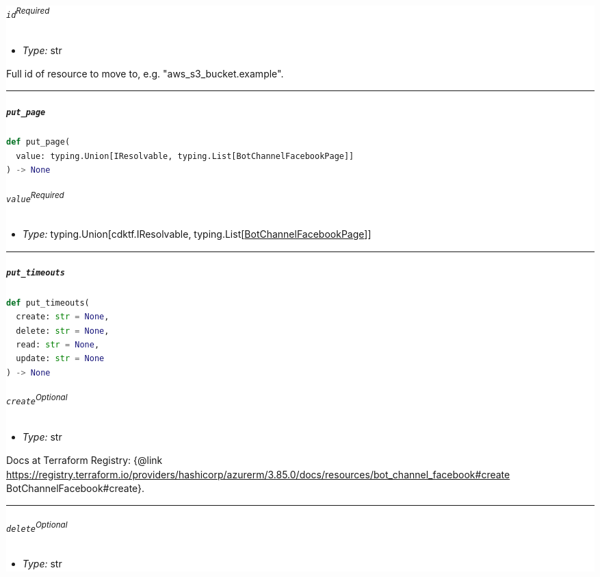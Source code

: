 ###### `id`<sup>Required</sup> <a name="id" id="@cdktf/provider-azurerm.botChannelFacebook.BotChannelFacebook.moveToId.parameter.id"></a>

- *Type:* str

Full id of resource to move to, e.g. "aws_s3_bucket.example".

---

##### `put_page` <a name="put_page" id="@cdktf/provider-azurerm.botChannelFacebook.BotChannelFacebook.putPage"></a>

```python
def put_page(
  value: typing.Union[IResolvable, typing.List[BotChannelFacebookPage]]
) -> None
```

###### `value`<sup>Required</sup> <a name="value" id="@cdktf/provider-azurerm.botChannelFacebook.BotChannelFacebook.putPage.parameter.value"></a>

- *Type:* typing.Union[cdktf.IResolvable, typing.List[<a href="#@cdktf/provider-azurerm.botChannelFacebook.BotChannelFacebookPage">BotChannelFacebookPage</a>]]

---

##### `put_timeouts` <a name="put_timeouts" id="@cdktf/provider-azurerm.botChannelFacebook.BotChannelFacebook.putTimeouts"></a>

```python
def put_timeouts(
  create: str = None,
  delete: str = None,
  read: str = None,
  update: str = None
) -> None
```

###### `create`<sup>Optional</sup> <a name="create" id="@cdktf/provider-azurerm.botChannelFacebook.BotChannelFacebook.putTimeouts.parameter.create"></a>

- *Type:* str

Docs at Terraform Registry: {@link https://registry.terraform.io/providers/hashicorp/azurerm/3.85.0/docs/resources/bot_channel_facebook#create BotChannelFacebook#create}.

---

###### `delete`<sup>Optional</sup> <a name="delete" id="@cdktf/provider-azurerm.botChannelFacebook.BotChannelFacebook.putTimeouts.parameter.delete"></a>

- *Type:* str
